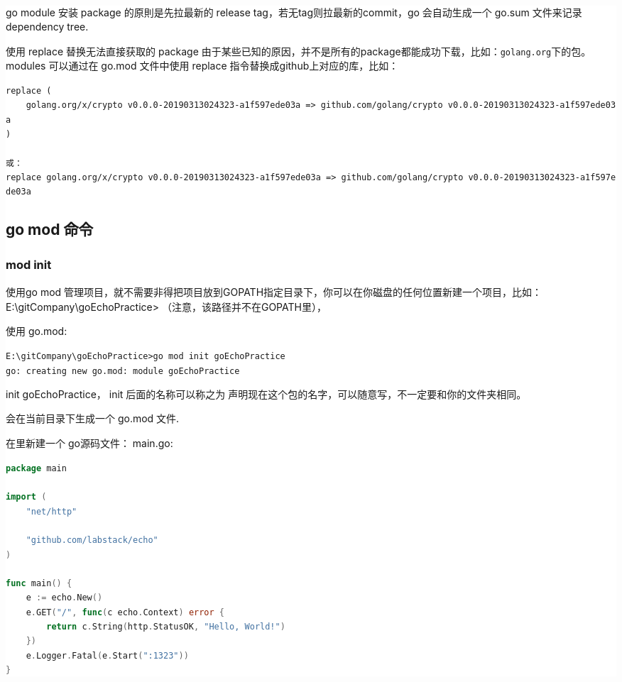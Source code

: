 go module 安装 package 的原則是先拉最新的 release tag，若无tag则拉最新的commit，go 会自动生成一个 go.sum 文件来记录 dependency tree.

使用 replace  替换无法直接获取的 package
由于某些已知的原因，并不是所有的package都能成功下载，比如：`golang.org`下的包。
modules 可以通过在 go.mod 文件中使用 replace 指令替换成github上对应的库，比如：

```
replace (
	golang.org/x/crypto v0.0.0-20190313024323-a1f597ede03a => github.com/golang/crypto v0.0.0-20190313024323-a1f597ede03a
)

或：
replace golang.org/x/crypto v0.0.0-20190313024323-a1f597ede03a => github.com/golang/crypto v0.0.0-20190313024323-a1f597ede03a
```



## go mod 命令

### mod init

使用go mod 管理项目，就不需要非得把项目放到GOPATH指定目录下，你可以在你磁盘的任何位置新建一个项目，比如：E:\gitCompany\goEchoPractice> （注意，该路径并不在GOPATH里），

使用 go.mod:

```
E:\gitCompany\goEchoPractice>go mod init goEchoPractice
go: creating new go.mod: module goEchoPractice
```

init goEchoPractice， init 后面的名称可以称之为 声明现在这个包的名字，可以随意写，不一定要和你的文件夹相同。

会在当前目录下生成一个 go.mod 文件.

在里新建一个 go源码文件： main.go:

```go
package main

import (
	"net/http"

	"github.com/labstack/echo"
)

func main() {
	e := echo.New()
	e.GET("/", func(c echo.Context) error {
		return c.String(http.StatusOK, "Hello, World!")
	})
	e.Logger.Fatal(e.Start(":1323"))
}
```
